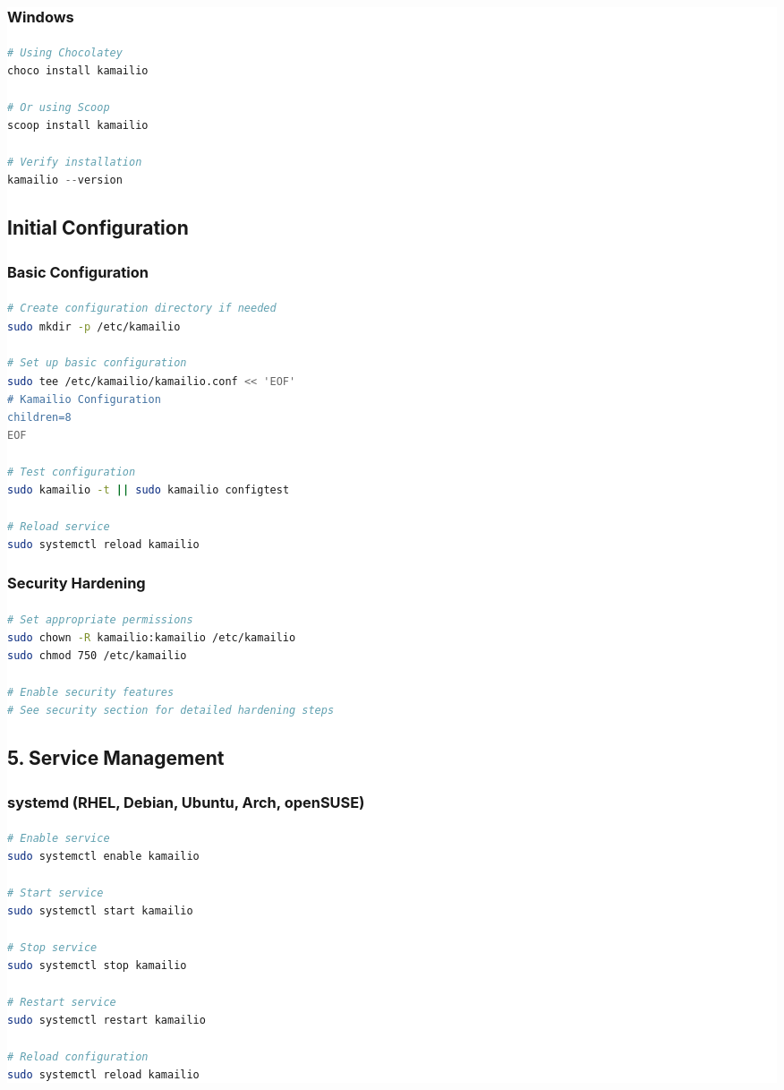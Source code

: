 ### Windows

```powershell
# Using Chocolatey
choco install kamailio

# Or using Scoop
scoop install kamailio

# Verify installation
kamailio --version
```

## Initial Configuration

### Basic Configuration

```bash
# Create configuration directory if needed
sudo mkdir -p /etc/kamailio

# Set up basic configuration
sudo tee /etc/kamailio/kamailio.conf << 'EOF'
# Kamailio Configuration
children=8
EOF

# Test configuration
sudo kamailio -t || sudo kamailio configtest

# Reload service
sudo systemctl reload kamailio
```

### Security Hardening

```bash
# Set appropriate permissions
sudo chown -R kamailio:kamailio /etc/kamailio
sudo chmod 750 /etc/kamailio

# Enable security features
# See security section for detailed hardening steps
```

## 5. Service Management

### systemd (RHEL, Debian, Ubuntu, Arch, openSUSE)

```bash
# Enable service
sudo systemctl enable kamailio

# Start service
sudo systemctl start kamailio

# Stop service
sudo systemctl stop kamailio

# Restart service
sudo systemctl restart kamailio

# Reload configuration
sudo systemctl reload kamailio
```